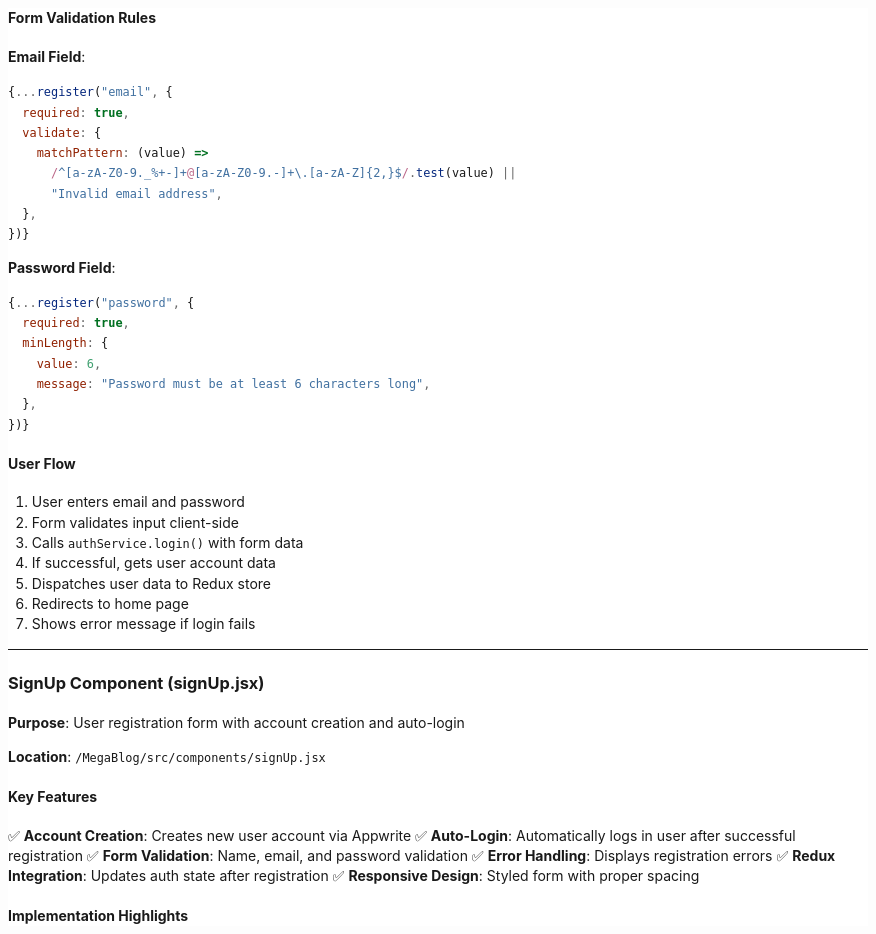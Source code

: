 #### Form Validation Rules

**Email Field**:

```jsx
{...register("email", {
  required: true,
  validate: {
    matchPattern: (value) =>
      /^[a-zA-Z0-9._%+-]+@[a-zA-Z0-9.-]+\.[a-zA-Z]{2,}$/.test(value) ||
      "Invalid email address",
  },
})}
```

**Password Field**:

```jsx
{...register("password", {
  required: true,
  minLength: {
    value: 6,
    message: "Password must be at least 6 characters long",
  },
})}
```

#### User Flow

1. User enters email and password
2. Form validates input client-side
3. Calls `authService.login()` with form data
4. If successful, gets user account data
5. Dispatches user data to Redux store
6. Redirects to home page
7. Shows error message if login fails

---

### SignUp Component (signUp.jsx)

**Purpose**: User registration form with account creation and auto-login

**Location**: `/MegaBlog/src/components/signUp.jsx`

#### Key Features

✅ **Account Creation**: Creates new user account via Appwrite
✅ **Auto-Login**: Automatically logs in user after successful registration
✅ **Form Validation**: Name, email, and password validation
✅ **Error Handling**: Displays registration errors
✅ **Redux Integration**: Updates auth state after registration
✅ **Responsive Design**: Styled form with proper spacing

#### Implementation Highlights
